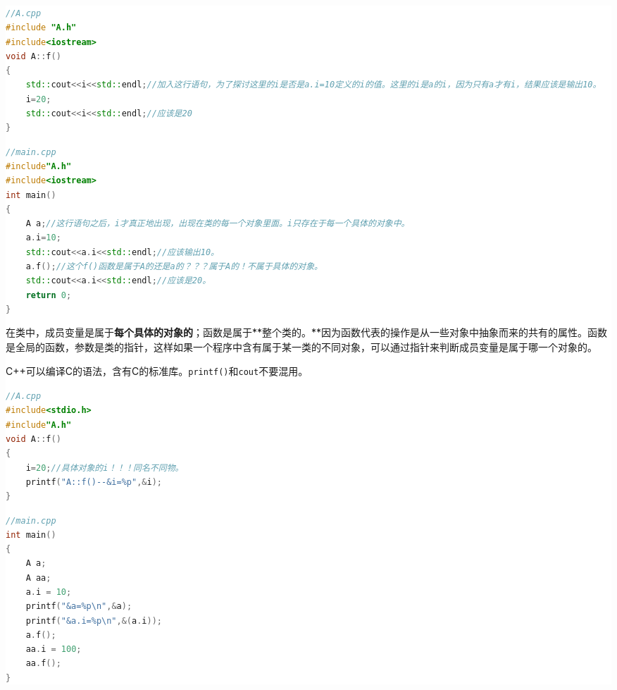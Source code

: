 ```c++
//A.cpp
#include "A.h"
#include<iostream>
void A::f()
{
    std::cout<<i<<std::endl;//加入这行语句，为了探讨这里的i是否是a.i=10定义的i的值。这里的i是a的i，因为只有a才有i，结果应该是输出10。
    i=20;
    std::cout<<i<<std::endl;//应该是20
}
```

```c++
//main.cpp
#include"A.h"
#include<iostream>
int main()
{
    A a;//这行语句之后，i才真正地出现，出现在类的每一个对象里面。i只存在于每一个具体的对象中。
    a.i=10;
    std::cout<<a.i<<std::endl;//应该输出10。
    a.f();//这个f()函数是属于A的还是a的？？？属于A的！不属于具体的对象。
    std::cout<<a.i<<std::endl;//应该是20。
    return 0;
}
```

​		在类中，成员变量是属于**每个具体的对象的**；函数是属于**整个类的。**因为函数代表的操作是从一些对象中抽象而来的共有的属性。函数是全局的函数，参数是类的指针，这样如果一个程序中含有属于某一类的不同对象，可以通过指针来判断成员变量是属于哪一个对象的。

​		C++可以编译C的语法，含有C的标准库。`printf()`和`cout`不要混用。

```C++
//A.cpp
#include<stdio.h>
#include"A.h"
void A::f()
{
    i=20;//具体对象的i！！！同名不同物。
    printf("A::f()--&i=%p",&i);
}
```

```c++
//main.cpp
int main()
{
    A a;
    A aa;
    a.i = 10;
    printf("&a=%p\n",&a);
    printf("&a.i=%p\n",&(a.i));
    a.f();
    aa.i = 100;
    aa.f();
}
```
